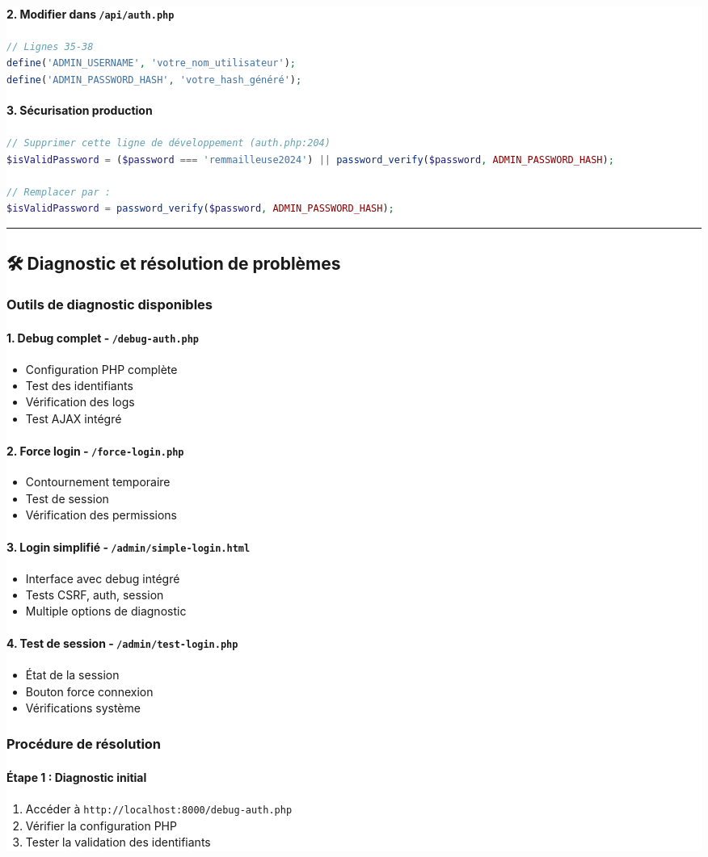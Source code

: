 #### 2. Modifier dans `/api/auth.php`
```php
// Lignes 35-38
define('ADMIN_USERNAME', 'votre_nom_utilisateur');
define('ADMIN_PASSWORD_HASH', 'votre_hash_généré');
```

#### 3. Sécurisation production
```php
// Supprimer cette ligne de développement (auth.php:204)
$isValidPassword = ($password === 'remmailleuse2024') || password_verify($password, ADMIN_PASSWORD_HASH);

// Remplacer par :
$isValidPassword = password_verify($password, ADMIN_PASSWORD_HASH);
```

---

## 🛠️ **Diagnostic et résolution de problèmes**

### Outils de diagnostic disponibles

#### 1. **Debug complet** - `/debug-auth.php`
- Configuration PHP complète
- Test des identifiants
- Vérification des logs
- Test AJAX intégré

#### 2. **Force login** - `/force-login.php`
- Contournement temporaire
- Test de session
- Vérification des permissions

#### 3. **Login simplifié** - `/admin/simple-login.html`
- Interface avec debug intégré
- Tests CSRF, auth, session
- Multiple options de diagnostic

#### 4. **Test de session** - `/admin/test-login.php`
- État de la session
- Bouton force connexion
- Vérifications système

### Procédure de résolution

#### **Étape 1 : Diagnostic initial**
1. Accéder à `http://localhost:8000/debug-auth.php`
2. Vérifier la configuration PHP
3. Tester la validation des identifiants
